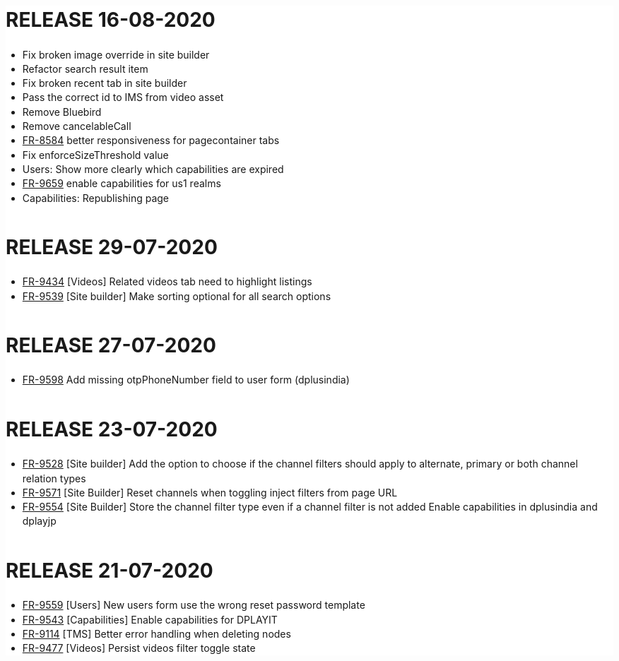 # RELEASE 16-08-2020

- Fix broken image override in site builder
- Refactor search result item
- Fix broken recent tab in site builder
- Pass the correct id to IMS from video asset
- Remove Bluebird
- Remove cancelableCall
- [FR-8584](https://discoveryinc.atlassian.net/browse/FR-8584) better responsiveness for pagecontainer tabs
- Fix enforceSizeThreshold value
- Users: Show more clearly which capabilities are expired
- [FR-9659](https://discoveryinc.atlassian.net/browse/FR-9659) enable capabilities for us1 realms
- Capabilities: Republishing page

# RELEASE 29-07-2020

- [FR-9434](https://discoveryinc.atlassian.net/browse/FR-9434) [Videos] Related videos tab need to highlight listings
- [FR-9539](https://discoveryinc.atlassian.net/browse/FR-9539) [Site builder] Make sorting optional for all search options

# RELEASE 27-07-2020

- [FR-9598](https://discoveryinc.atlassian.net/browse/FR-9598) Add missing otpPhoneNumber field to user form (dplusindia)

# RELEASE 23-07-2020

- [FR-9528](https://discoveryinc.atlassian.net/browse/FR-9528) [Site builder] Add the option to choose if the channel filters should apply to alternate, primary or both channel relation types
- [FR-9571](https://discoveryinc.atlassian.net/browse/FR-9571) [Site Builder] Reset channels when toggling inject filters from page URL
- [FR-9554](https://discoveryinc.atlassian.net/browse/FR-9554) [Site Builder] Store the channel filter type even if a channel filter is not added
  Enable capabilities in dplusindia and dplayjp

# RELEASE 21-07-2020

- [FR-9559](https://discoveryinc.atlassian.net/browse/FR-9559) [Users] New users form use the wrong reset password template
- [FR-9543](https://discoveryinc.atlassian.net/browse/FR-9543) [Capabilities] Enable capabilities for DPLAYIT
- [FR-9114](https://discoveryinc.atlassian.net/browse/FR-9114) [TMS] Better error handling when deleting nodes
- [FR-9477](https://discoveryinc.atlassian.net/browse/FR-9477) [Videos] Persist videos filter toggle state
